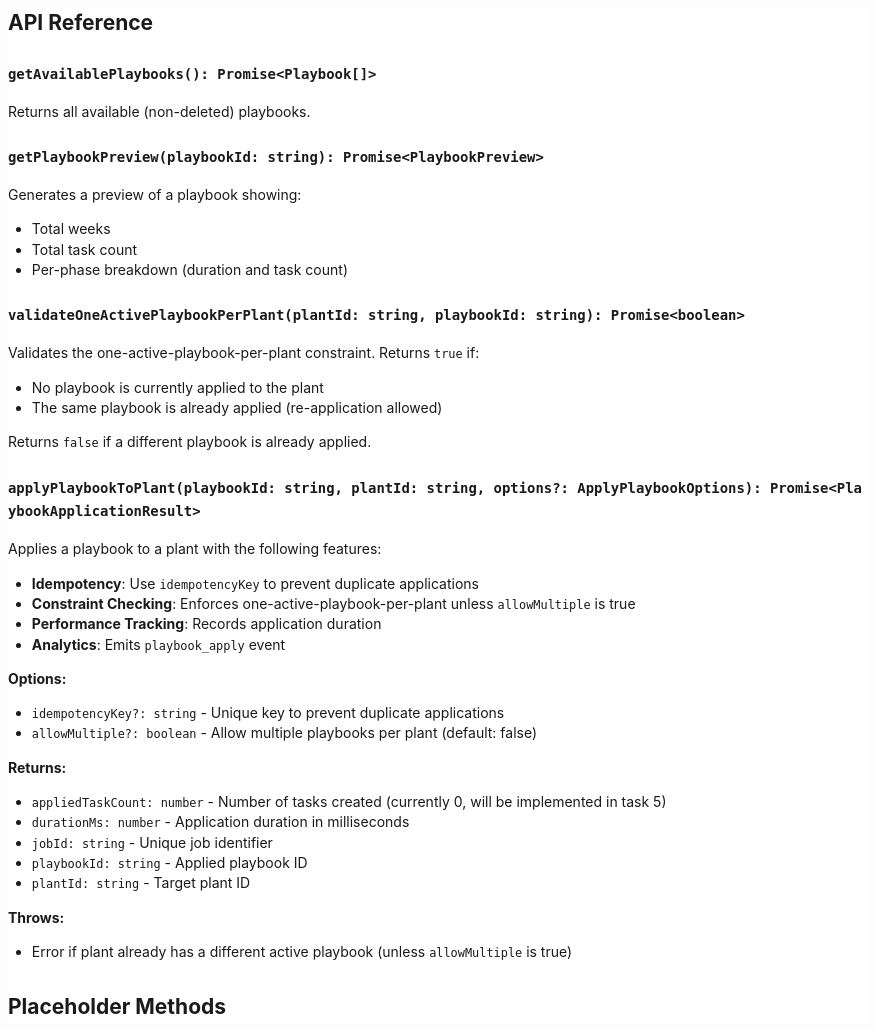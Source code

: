 ## API Reference

### `getAvailablePlaybooks(): Promise<Playbook[]>`

Returns all available (non-deleted) playbooks.

### `getPlaybookPreview(playbookId: string): Promise<PlaybookPreview>`

Generates a preview of a playbook showing:

- Total weeks
- Total task count
- Per-phase breakdown (duration and task count)

### `validateOneActivePlaybookPerPlant(plantId: string, playbookId: string): Promise<boolean>`

Validates the one-active-playbook-per-plant constraint. Returns `true` if:

- No playbook is currently applied to the plant
- The same playbook is already applied (re-application allowed)

Returns `false` if a different playbook is already applied.

### `applyPlaybookToPlant(playbookId: string, plantId: string, options?: ApplyPlaybookOptions): Promise<PlaybookApplicationResult>`

Applies a playbook to a plant with the following features:

- **Idempotency**: Use `idempotencyKey` to prevent duplicate applications
- **Constraint Checking**: Enforces one-active-playbook-per-plant unless `allowMultiple` is true
- **Performance Tracking**: Records application duration
- **Analytics**: Emits `playbook_apply` event

**Options:**

- `idempotencyKey?: string` - Unique key to prevent duplicate applications
- `allowMultiple?: boolean` - Allow multiple playbooks per plant (default: false)

**Returns:**

- `appliedTaskCount: number` - Number of tasks created (currently 0, will be implemented in task 5)
- `durationMs: number` - Application duration in milliseconds
- `jobId: string` - Unique job identifier
- `playbookId: string` - Applied playbook ID
- `plantId: string` - Target plant ID

**Throws:**

- Error if plant already has a different active playbook (unless `allowMultiple` is true)

## Placeholder Methods
